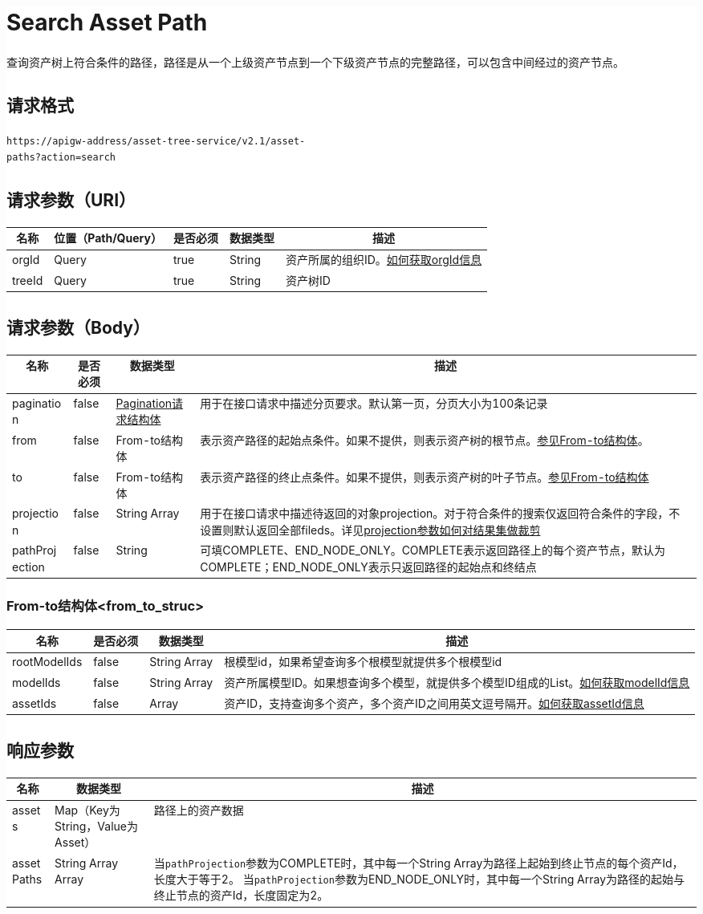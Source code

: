 # Search Asset Path

查询资产树上符合条件的路径，路径是从一个上级资产节点到一个下级资产节点的完整路径，可以包含中间经过的资产节点。

## 请求格式

```
https://apigw-address/asset-tree-service/v2.1/asset-
paths?action=search
```

## 请求参数（URI）

| 名称          | 位置（Path/Query） | 是否必须 | 数据类型 | 描述      |
|---------------|------------------|----------|-----------|--------------|
| orgId         | Query            | true     | String    | 资产所属的组织ID。[如何获取orgId信息](/docs/api/zh_CN/latest/api_faqs#orgid-orgid)  |
| treeId          | Query            | true     | String    | 资产树ID |


## 请求参数（Body）

| 名称          | 是否必须 | 数据类型 | 描述      |
|-----------------|---------------|-------------------|-----|
| pagination| false         | [Pagination请求结构体](/docs/api/zh_CN/latest/overview.html?highlight=pagination#pagination)  | 用于在接口请求中描述分页要求。默认第一页，分页大小为100条记录  |
| from | false         | From-to结构体       | 表示资产路径的起始点条件。如果不提供，则表示资产树的根节点。[参见From-to结构体](#from_to_struc)。                        |
| to            | false         | From-to结构体         | 表示资产路径的终止点条件。如果不提供，则表示资产树的叶子节点。[参见From-to结构体](#from_to_struc) |
| projection| false         | String Array         | 用于在接口请求中描述待返回的对象projection。对于符合条件的搜索仅返回符合条件的字段，不设置则默认返回全部fileds。详见[projection参数如何对结果集做裁剪](/docs/api/zh_CN/latest/api_faqs.html#projection)|
| pathProjection| false         | String                | 可填COMPLETE、END_NODE_ONLY。COMPLETE表示返回路径上的每个资产节点，默认为COMPLETE；END_NODE_ONLY表示只返回路径的起始点和终结点  |


### From-to结构体<from_to_struc>

| 名称       | 是否必须  | 数据类型 | 描述      |
|-----------|---------------|----|-----------------------|
| rootModelIds| false   | String Array         | 根模型id，如果希望查询多个根模型就提供多个根模型id  |
| modelIds   | false   | String Array         | 资产所属模型ID。如果想查询多个模型，就提供多个模型ID组成的List。[如何获取modelId信息](/docs/api/zh_CN/latest/api_faqs.html#modeid-modeid)  |
| assetIds    | false          | Array          | 资产ID，支持查询多个资产，多个资产ID之间用英文逗号隔开。[如何获取assetId信息](/docs/api/zh_CN/latest/api_faqs.html#assetid-assetid) |



## 响应参数

| 名称 |数据类型  | 描述 |
|-----------|------------------|------------------|
| assets     | Map（Key为String，Value为Asset） | 路径上的资产数据  |
| assetPaths | String Array Array             | 当`pathProjection`参数为COMPLETE时，其中每一个String Array为路径上起始到终止节点的每个资产Id，长度大于等于2。 当`pathProjection`参数为END_NODE_ONLY时，其中每一个String Array为路径的起始与终止节点的资产Id，长度固定为2。 |
